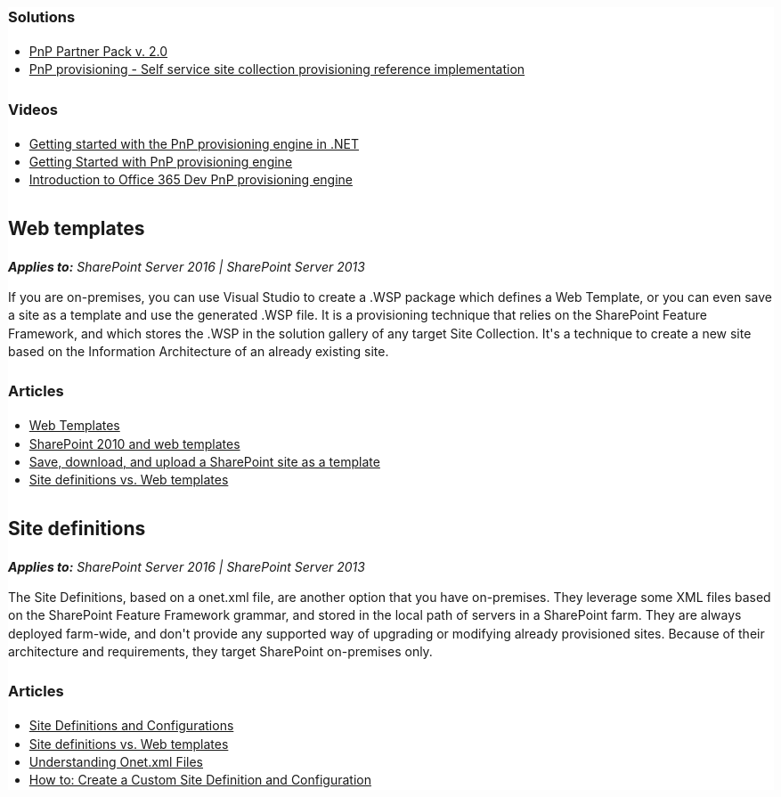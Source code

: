 ### Solutions
* [PnP Partner Pack v. 2.0](https://github.com/SharePoint/PnP-Partner-Pack)
* [PnP provisioning - Self service site collection provisioning reference implementation](https://github.com/SharePoint/PnP/tree/master/Solutions/Provisioning.UX.App)

### Videos
* [Getting started with the PnP provisioning engine in .NET](https://www.youtube.com/watch?v=kRbrrGCfUtE)
* [Getting Started with PnP provisioning engine](https://channel9.msdn.com/blogs/OfficeDevPnP/Getting-Started-with-PnP-Provisioning-Engine)
* [Introduction to Office 365 Dev PnP provisioning engine](https://channel9.msdn.com/blogs/OfficeDevPnP/PnP-Web-Cast-Introduction-to-Office-365-Dev-PnP-provisioning-engine)

## Web templates

_**Applies to:** SharePoint Server 2016 | SharePoint Server 2013_

If you are on-premises, you can use Visual Studio to create a .WSP package which defines a Web Template, or you can even save a site as a template and use the generated .WSP file.
It is a provisioning technique that relies on the SharePoint Feature Framework, and which stores the .WSP in the solution gallery of any target Site Collection.
It's a technique to create a new site based on the Information Architecture of an already existing site.

### Articles
* [Web Templates](https://msdn.microsoft.com/en-us/library/aa979709%28v=office.14%29.aspx)
* [SharePoint 2010 and web templates](https://blogs.msdn.microsoft.com/vesku/2010/10/14/sharepoint-2010-and-web-templates)
* [Save, download, and upload a SharePoint site as a template](https://docs.microsoft.com/en-us/sharepoint/dev/general-development/save-download-and-upload-a-sharepoint-site-as-a-template)
* [Site definitions vs. Web templates](https://blogs.msdn.microsoft.com/vesku/2011/07/22/site-definitions-vs-web-templates/)

## Site definitions

_**Applies to:** SharePoint Server 2016 | SharePoint Server 2013_

The Site Definitions, based on a onet.xml file, are another option that you have on-premises. They leverage some XML files based on the SharePoint Feature Framework grammar, and stored in the local path of servers in a SharePoint farm.
They are always deployed farm-wide, and don't provide any supported way of upgrading or modifying already provisioned sites. Because of their architecture and requirements, they target SharePoint on-premises only.

### Articles
* [Site Definitions and Configurations](https://msdn.microsoft.com/en-us/library/aa978512%28v=office.14%29.aspx)
* [Site definitions vs. Web templates](https://blogs.msdn.microsoft.com/vesku/2011/07/22/site-definitions-vs-web-templates/)
* [Understanding Onet.xml Files](https://msdn.microsoft.com/en-us/library/ms474369%28v=office.14%29.aspx)
* [How to: Create a Custom Site Definition and Configuration](https://msdn.microsoft.com/en-us/library/ms454677%28v=office.14%29.aspx)

